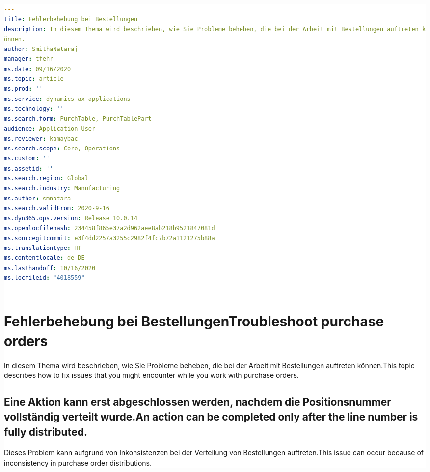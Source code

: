 ```yaml
---
title: Fehlerbehebung bei Bestellungen
description: In diesem Thema wird beschrieben, wie Sie Probleme beheben, die bei der Arbeit mit Bestellungen auftreten können.
author: SmithaNataraj
manager: tfehr
ms.date: 09/16/2020
ms.topic: article
ms.prod: ''
ms.service: dynamics-ax-applications
ms.technology: ''
ms.search.form: PurchTable, PurchTablePart
audience: Application User
ms.reviewer: kamaybac
ms.search.scope: Core, Operations
ms.custom: ''
ms.assetid: ''
ms.search.region: Global
ms.search.industry: Manufacturing
ms.author: smnatara
ms.search.validFrom: 2020-9-16
ms.dyn365.ops.version: Release 10.0.14
ms.openlocfilehash: 234458f865e37a2d962aee8ab218b9521847081d
ms.sourcegitcommit: e3f4dd2257a3255c2982f4fc7b72a1121275b88a
ms.translationtype: HT
ms.contentlocale: de-DE
ms.lasthandoff: 10/16/2020
ms.locfileid: "4018559"
---
```

# <a name="troubleshoot-purchase-orders"></a><span data-ttu-id="f0d08-103">Fehlerbehebung bei Bestellungen</span><span class="sxs-lookup"><span data-stu-id="f0d08-103">Troubleshoot purchase orders</span></span>

<span data-ttu-id="f0d08-104">In diesem Thema wird beschrieben, wie Sie Probleme beheben, die bei der Arbeit mit Bestellungen auftreten können.</span><span class="sxs-lookup"><span data-stu-id="f0d08-104">This topic describes how to fix issues that you might encounter while you work with purchase orders.</span></span>

## <a name="an-action-can-be-completed-only-after-the-line-number-is-fully-distributed"></a><span data-ttu-id="f0d08-105">Eine Aktion kann erst abgeschlossen werden, nachdem die Positionsnummer vollständig verteilt wurde.</span><span class="sxs-lookup"><span data-stu-id="f0d08-105">An action can be completed only after the line number is fully distributed.</span></span>

<span data-ttu-id="f0d08-106">Dieses Problem kann aufgrund von Inkonsistenzen bei der Verteilung von Bestellungen auftreten.</span><span class="sxs-lookup"><span data-stu-id="f0d08-106">This issue can occur because of inconsistency in purchase order distributions.</span></span>
